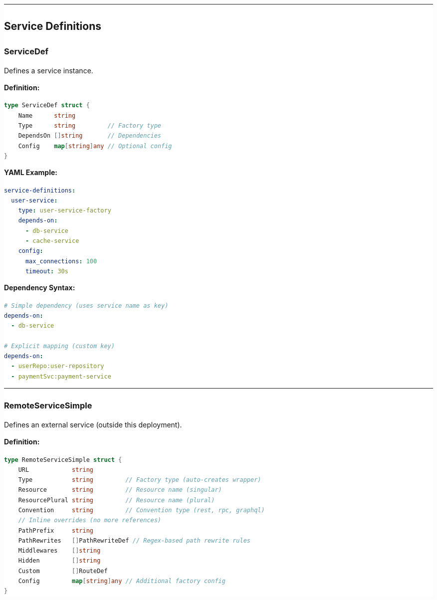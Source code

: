 
---

## Service Definitions

### ServiceDef
Defines a service instance.

**Definition:**
```go
type ServiceDef struct {
    Name      string
    Type      string         // Factory type
    DependsOn []string       // Dependencies
    Config    map[string]any // Optional config
}
```

**YAML Example:**
```yaml
service-definitions:
  user-service:
    type: user-service-factory
    depends-on:
      - db-service
      - cache-service
    config:
      max_connections: 100
      timeout: 30s
```

**Dependency Syntax:**
```yaml
# Simple dependency (uses service name as key)
depends-on:
  - db-service

# Explicit mapping (custom key)
depends-on:
  - userRepo:user-repository
  - paymentSvc:payment-service
```

---

### RemoteServiceSimple
Defines an external service (outside this deployment).

**Definition:**
```go
type RemoteServiceSimple struct {
    URL            string
    Type           string         // Factory type (auto-creates wrapper)
    Resource       string         // Resource name (singular)
    ResourcePlural string         // Resource name (plural)
    Convention     string         // Convention type (rest, rpc, graphql)
    // Inline overrides (no more references)
    PathPrefix     string
    PathRewrites   []PathRewriteDef // Regex-based path rewrite rules
    Middlewares    []string
    Hidden         []string
    Custom         []RouteDef
    Config         map[string]any // Additional factory config
}
```
